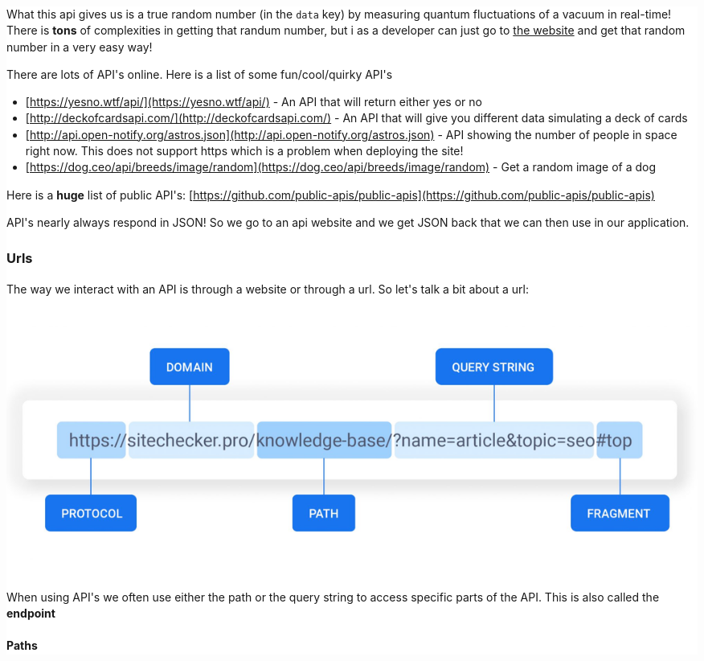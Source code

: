 What this api gives us is a true random number (in the `data` key) by measuring quantum fluctuations of a vacuum in real-time! There is **tons** of complexities in getting that randum number, but i as a developer can just go to [the website](https://qrng.anu.edu.au/API/jsonI.php?length=1&type=uint8&#8217) and get that random number in a very easy way!



There are lots of API's online. Here is a list of some fun/cool/quirky API's

- [https://yesno.wtf/api/](https://yesno.wtf/api/) - An API that will return either yes or no
- [http://deckofcardsapi.com/](http://deckofcardsapi.com/) - An API that will give you different data simulating a deck of cards
- [http://api.open-notify.org/astros.json](http://api.open-notify.org/astros.json) - API showing the number of people in space right now. This does not support https which is a problem when deploying the site!
- [https://dog.ceo/api/breeds/image/random](https://dog.ceo/api/breeds/image/random) - Get a random image of a dog

Here is a **huge** list of public API's: [https://github.com/public-apis/public-apis](https://github.com/public-apis/public-apis)



API's nearly always respond in JSON! So we go to an api website and we get JSON back that we can then use in our application. 



### Urls

The way we interact with an API is through a website or through a url. So let's talk a bit about a url:

![Url structure](assets/CleanShot-2022-10-12-at-10.09.28.png)

When using API's we often use either the path or the query string to access specific parts of the API. This is also called the **endpoint**



#### Paths
